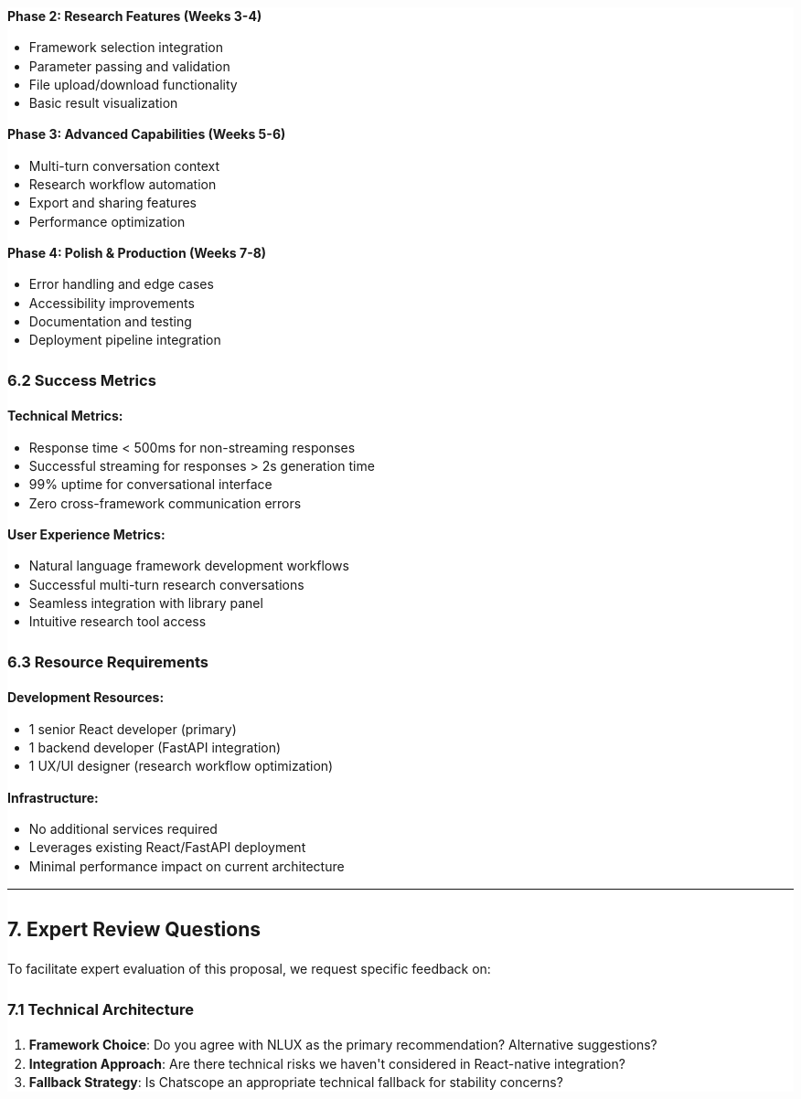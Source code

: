 **Phase 2: Research Features (Weeks 3-4)**
- Framework selection integration
- Parameter passing and validation
- File upload/download functionality
- Basic result visualization

**Phase 3: Advanced Capabilities (Weeks 5-6)**
- Multi-turn conversation context
- Research workflow automation
- Export and sharing features
- Performance optimization

**Phase 4: Polish & Production (Weeks 7-8)**
- Error handling and edge cases
- Accessibility improvements
- Documentation and testing
- Deployment pipeline integration

### 6.2 Success Metrics

**Technical Metrics:**
- Response time < 500ms for non-streaming responses
- Successful streaming for responses > 2s generation time
- 99% uptime for conversational interface
- Zero cross-framework communication errors

**User Experience Metrics:**
- Natural language framework development workflows
- Successful multi-turn research conversations
- Seamless integration with library panel
- Intuitive research tool access

### 6.3 Resource Requirements

**Development Resources:**
- 1 senior React developer (primary)
- 1 backend developer (FastAPI integration)
- 1 UX/UI designer (research workflow optimization)

**Infrastructure:**
- No additional services required
- Leverages existing React/FastAPI deployment
- Minimal performance impact on current architecture

---

## 7. Expert Review Questions

To facilitate expert evaluation of this proposal, we request specific feedback on:

### 7.1 Technical Architecture
1. **Framework Choice**: Do you agree with NLUX as the primary recommendation? Alternative suggestions?
2. **Integration Approach**: Are there technical risks we haven't considered in React-native integration?
3. **Fallback Strategy**: Is Chatscope an appropriate technical fallback for stability concerns?
